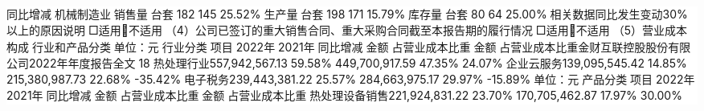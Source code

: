 同比增减
机械制造业
销售量
台套
182
145
25.52%
生产量
台套
198
171
15.79%
库存量
台套
80
64
25.00%
相关数据同比发生变动30%以上的原因说明
□适用不适用
（4）公司已签订的重大销售合同、重大采购合同截至本报告期的履行情况
□适用不适用
（5）营业成本构成
行业和产品分类
单位：元
行业分类
项目
2022年
2021年
同比增减
金额
占营业成本比重
金额
占营业成本比重金财互联控股股份有限公司2022年年度报告全文
18
热处理行业557,942,567.13
59.58%
449,700,917.59
47.35%
24.07%
企业云服务139,095,545.42
14.85%
215,380,987.73
22.68%
-35.42%
电子税务239,443,381.22
25.57%
284,663,975.17
29.97%
-15.89%
单位：元
产品分类
项目
2022年
2021年
同比增减
金额
占营业成本比重
金额
占营业成本比重
热处理设备销售221,924,831.22
23.70%
170,705,462.87
17.97%
30.00%
